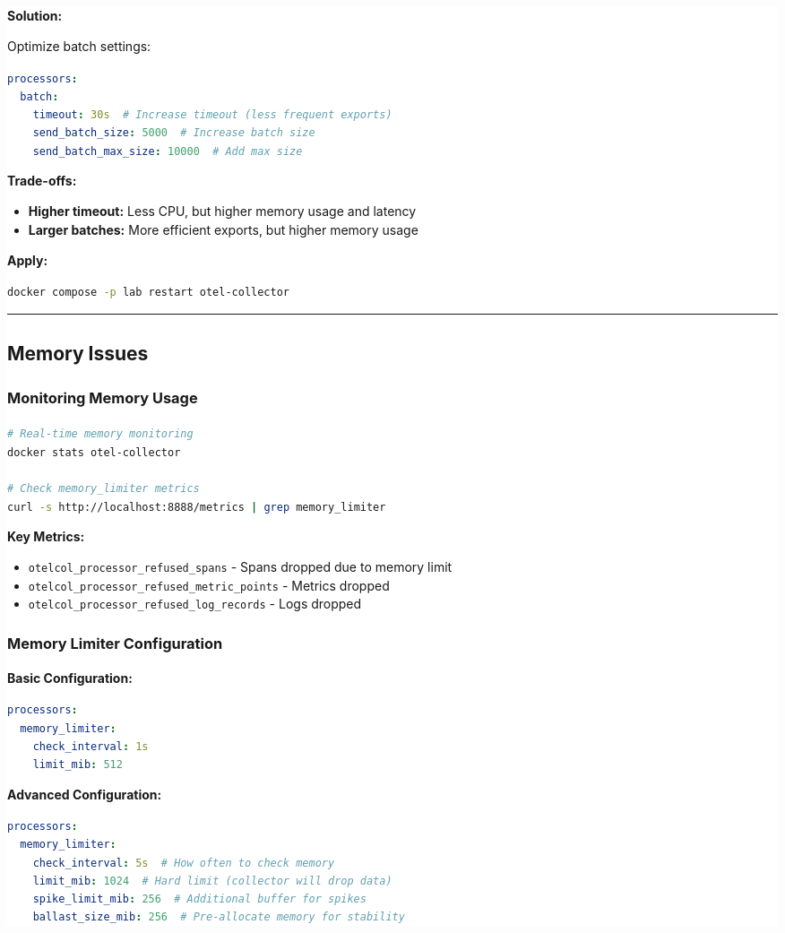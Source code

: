 **Solution:**

Optimize batch settings:

```yaml
processors:
  batch:
    timeout: 30s  # Increase timeout (less frequent exports)
    send_batch_size: 5000  # Increase batch size
    send_batch_max_size: 10000  # Add max size
```

**Trade-offs:**
- **Higher timeout:** Less CPU, but higher memory usage and latency
- **Larger batches:** More efficient exports, but higher memory usage

**Apply:**
```bash
docker compose -p lab restart otel-collector
```

---

## Memory Issues

### Monitoring Memory Usage

```bash
# Real-time memory monitoring
docker stats otel-collector

# Check memory_limiter metrics
curl -s http://localhost:8888/metrics | grep memory_limiter
```

**Key Metrics:**
- `otelcol_processor_refused_spans` - Spans dropped due to memory limit
- `otelcol_processor_refused_metric_points` - Metrics dropped
- `otelcol_processor_refused_log_records` - Logs dropped

### Memory Limiter Configuration

**Basic Configuration:**
```yaml
processors:
  memory_limiter:
    check_interval: 1s
    limit_mib: 512
```

**Advanced Configuration:**
```yaml
processors:
  memory_limiter:
    check_interval: 5s  # How often to check memory
    limit_mib: 1024  # Hard limit (collector will drop data)
    spike_limit_mib: 256  # Additional buffer for spikes
    ballast_size_mib: 256  # Pre-allocate memory for stability
```

